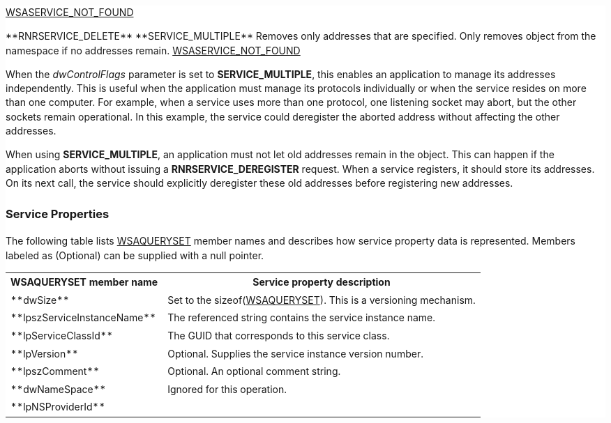 <a href="/windows/desktop/WinSock/windows-sockets-error-codes-2">WSASERVICE_NOT_FOUND</a>
</td>
</tr>
<tr>
<td>**RNRSERVICE_DELETE**</td>
<td>**SERVICE_MULTIPLE**</td>
<td>Removes only addresses that are specified. Only removes object from the namespace if no addresses remain.</td>
<td>
<a href="/windows/desktop/WinSock/windows-sockets-error-codes-2">WSASERVICE_NOT_FOUND</a>
</td>
</tr>
</table>
 

When the  <i>dwControlFlags</i> parameter is set to **SERVICE_MULTIPLE**, this enables an application to manage its addresses independently. This is useful when the application must manage its protocols individually or when the service resides on more than one computer. For example, when a service uses more than one protocol, one listening socket may abort, but the other sockets remain operational. In this example, the service could deregister the aborted address without affecting the other addresses.

When using **SERVICE_MULTIPLE**, an application must not let old addresses remain in the object. This can happen if the application aborts without issuing a **RNRSERVICE_DEREGISTER** request. When a service registers, it should store its addresses. On its next call, the service should explicitly deregister these old addresses before registering new addresses.

<h3><a id="Service_Properties"></a><a id="service_properties"></a><a id="SERVICE_PROPERTIES"></a>Service Properties</h3>
The following table lists <a href="/windows/desktop/api/winsock2/ns-winsock2-wsaquerysetw">WSAQUERYSET</a> member names and describes how service property data is represented. Members labeled as (Optional) can be supplied with a null pointer.

<table>
<tr>
<th>WSAQUERYSET member name</th>
<th>Service property description</th>
</tr>
<tr>
<td>**dwSize**</td>
<td>Set to the sizeof(<a href="/windows/desktop/api/winsock2/ns-winsock2-wsaquerysetw">WSAQUERYSET</a>). This is a versioning mechanism.</td>
</tr>
<tr>
<td>**lpszServiceInstanceName**</td>
<td>The referenced string contains the service instance name.</td>
</tr>
<tr>
<td>**lpServiceClassId**</td>
<td>The GUID that corresponds to this service class.</td>
</tr>
<tr>
<td>**lpVersion**</td>
<td>Optional. Supplies the service instance version number.</td>
</tr>
<tr>
<td>**lpszComment**</td>
<td>Optional. An optional comment string.</td>
</tr>
<tr>
<td>**dwNameSpace**</td>
<td>Ignored for this operation.</td>
</tr>
<tr>
<td>**lpNSProviderId**</td>
